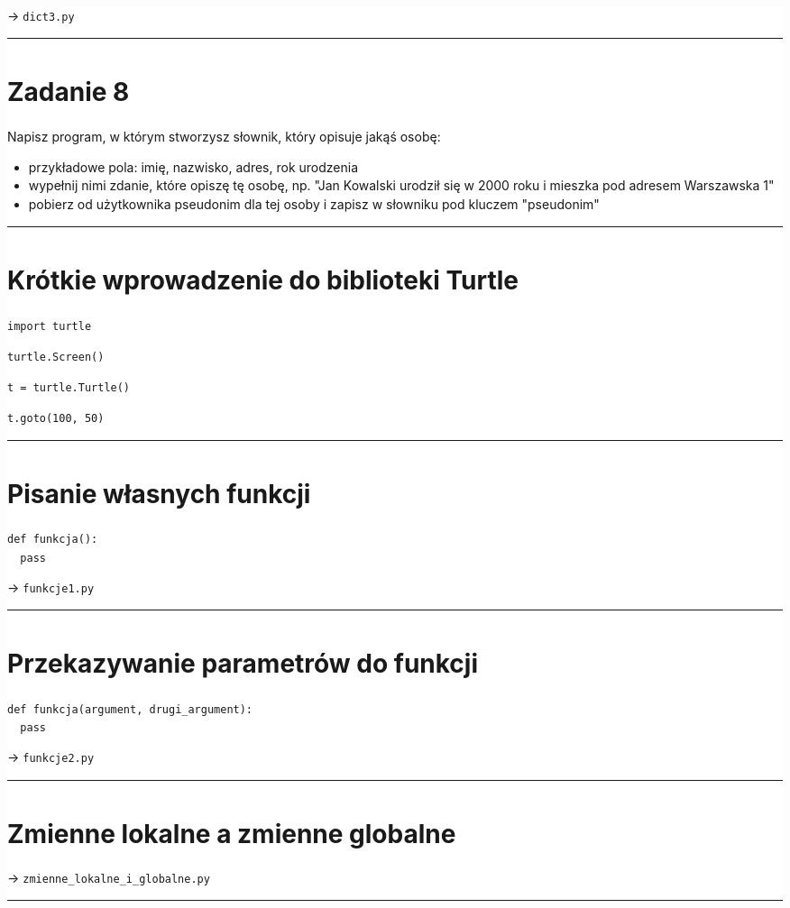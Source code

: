 -> `dict3.py`

---

# Zadanie 8

Napisz program, w którym stworzysz słownik, który opisuje jakąś osobę:
- przykładowe pola: imię, nazwisko, adres, rok urodzenia
- wypełnij nimi zdanie, które opiszę tę osobę, np. "Jan Kowalski urodził się w 2000 roku i mieszka pod adresem Warszawska 1"
- pobierz od użytkownika pseudonim dla tej osoby i zapisz w słowniku pod kluczem "pseudonim"

---

# Krótkie wprowadzenie do biblioteki Turtle

`import turtle`

`turtle.Screen()`

`t = turtle.Turtle()`

`t.goto(100, 50)`

---

# Pisanie własnych funkcji

```
def funkcja():
  pass
```

-> `funkcje1.py`

---

# Przekazywanie parametrów do funkcji

```
def funkcja(argument, drugi_argument):
  pass
```

-> `funkcje2.py`

---

# Zmienne lokalne a zmienne globalne

-> `zmienne_lokalne_i_globalne.py`

---